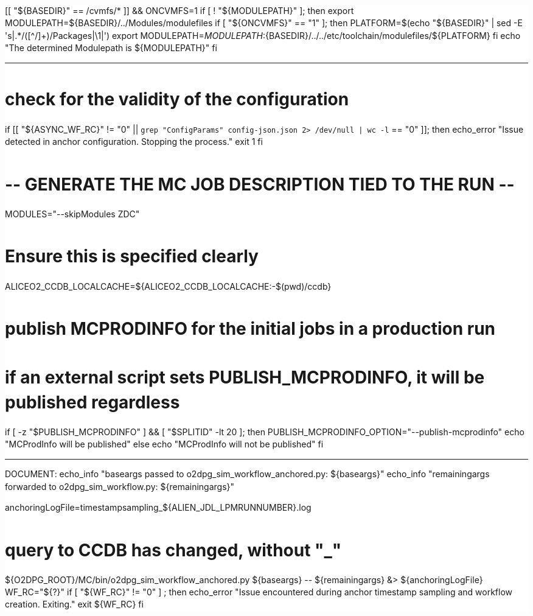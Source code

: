 
[[ "${BASEDIR}" == /cvmfs/* ]] && ONCVMFS=1
if [ ! "${MODULEPATH}" ]; then
  export MODULEPATH=${BASEDIR}/../Modules/modulefiles
  if [ "${ONCVMFS}" == "1" ]; then
    PLATFORM=$(echo "${BASEDIR}" | sed -E 's|.*/([^/]+)/Packages|\1|')
    export MODULEPATH=${MODULEPATH}:${BASEDIR}/../../etc/toolchain/modulefiles/${PLATFORM}
  fi
  echo "The determined Modulepath is ${MODULEPATH}"
fi

---

# check for the validity of the configuration
if [[ "${ASYNC_WF_RC}" != "0" || `grep "ConfigParams" config-json.json 2> /dev/null | wc -l` == "0" ]]; then
  echo_error "Issue detected in anchor configuration. Stopping the process."
  exit 1
fi

# -- GENERATE THE MC JOB DESCRIPTION TIED TO THE RUN --

MODULES="--skipModules ZDC"
# Ensure this is specified clearly
ALICEO2_CCDB_LOCALCACHE=${ALICEO2_CCDB_LOCALCACHE:-$(pwd)/ccdb}

# publish MCPRODINFO for the initial jobs in a production run
# if an external script sets PUBLISH_MCPRODINFO, it will be published regardless
if [ -z "$PUBLISH_MCPRODINFO" ] && [ "$SPLITID" -lt 20 ]; then
  PUBLISH_MCPRODINFO_OPTION="--publish-mcprodinfo"
  echo "MCProdInfo will be published"
else
  echo "MCProdInfo will not be published"
fi

---

DOCUMENT:
    echo_info "baseargs passed to o2dpg_sim_workflow_anchored.py: ${baseargs}"
echo_info "remainingargs forwarded to o2dpg_sim_workflow.py: ${remainingargs}"

anchoringLogFile=timestampsampling_${ALIEN_JDL_LPMRUNNUMBER}.log
# query to CCDB has changed, without "_"
${O2DPG_ROOT}/MC/bin/o2dpg_sim_workflow_anchored.py ${baseargs} -- ${remainingargs} &> ${anchoringLogFile}
WF_RC="${?}"
if [ "${WF_RC}" != "0" ] ; then
    echo_error "Issue encountered during anchor timestamp sampling and workflow creation. Exiting."
    exit ${WF_RC}
fi
